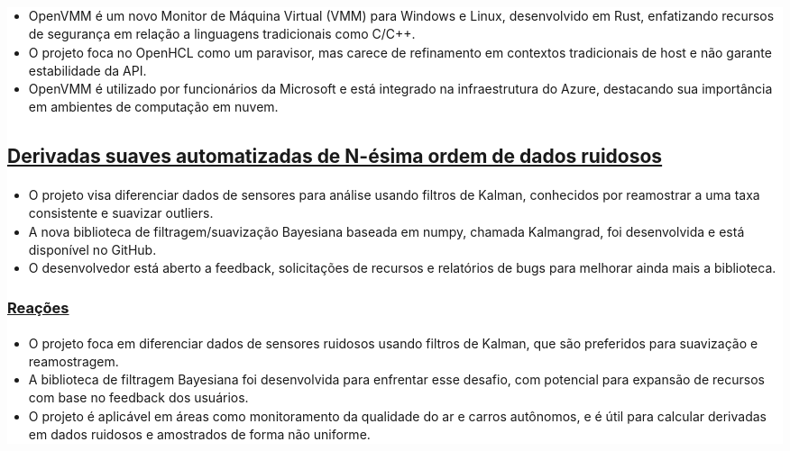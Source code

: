 - OpenVMM é um novo Monitor de Máquina Virtual (VMM) para Windows e Linux, desenvolvido em Rust, enfatizando recursos de segurança em relação a linguagens tradicionais como C/C++.
- O projeto foca no OpenHCL como um paravisor, mas carece de refinamento em contextos tradicionais de host e não garante estabilidade da API.
- OpenVMM é utilizado por funcionários da Microsoft e está integrado na infraestrutura do Azure, destacando sua importância em ambientes de computação em nuvem.

## [Derivadas suaves automatizadas de N-ésima ordem de dados ruidosos](https://github.com/hugohadfield/kalmangrad)

- O projeto visa diferenciar dados de sensores para análise usando filtros de Kalman, conhecidos por reamostrar a uma taxa consistente e suavizar outliers.
- A nova biblioteca de filtragem/suavização Bayesiana baseada em numpy, chamada Kalmangrad, foi desenvolvida e está disponível no GitHub.
- O desenvolvedor está aberto a feedback, solicitações de recursos e relatórios de bugs para melhorar ainda mais a biblioteca.

### [Reações](https://news.ycombinator.com/item?id=41863398)

- O projeto foca em diferenciar dados de sensores ruidosos usando filtros de Kalman, que são preferidos para suavização e reamostragem.
- A biblioteca de filtragem Bayesiana foi desenvolvida para enfrentar esse desafio, com potencial para expansão de recursos com base no feedback dos usuários.
- O projeto é aplicável em áreas como monitoramento da qualidade do ar e carros autônomos, e é útil para calcular derivadas em dados ruidosos e amostrados de forma não uniforme.

<head>
  <meta property="og:title" content="PCs com IA não são bons em IA: a CPU supera a NPU" />
  <meta property="og:type" content="website" />
  <meta property="og:image" content="https://og.cho.sh/api/og/?title=PCs%20com%20IA%20n%C3%A3o%20s%C3%A3o%20bons%20em%20IA%3A%20a%20CPU%20supera%20a%20NPU&subheading=quinta-feira%2C%2017%20de%20outubro%20de%202024%3A%20Resumo%20do%20Hacker%20News" />
</head>
